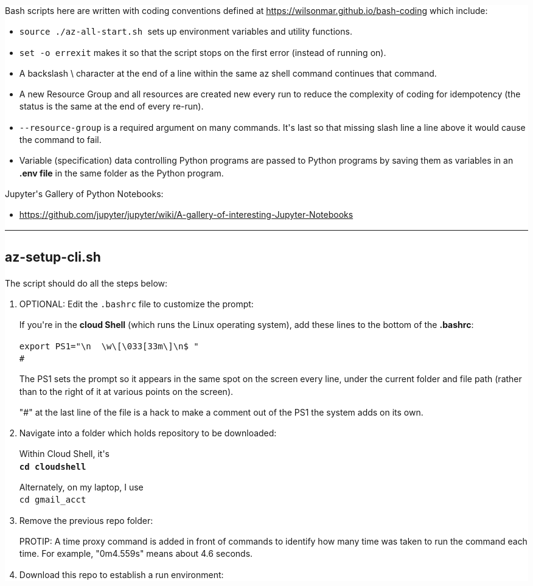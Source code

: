 Bash scripts here are written with coding conventions defined at <a target="_blank" href="https://wilsonmar.github.io/bash-codng">https://wilsonmar.github.io/bash-coding</a> which include:

   * <tt>source ./az-all-start.sh </tt> sets up environment variables and utility functions.

   * <tt>set -o errexit</tt> makes it so that the script stops on the first error (instead of running on).

   * A backslash \ character at the end of a line within the same az shell command continues that command.

   * A new Resource Group and all resources are created new every run to reduce the complexity of coding for idempotency (the status is the same at the end of every re-run).

   * <tt>--resource-group</tt> is a required argument on many commands. It's last so that missing slash line a line above it would cause the command to fail.

   * Variable (specification) data controlling Python programs are passed to Python programs by saving them as variables in an <strong>.env file</strong> in the same folder as the Python program.

Jupyter's Gallery of Python Notebooks:

   * https://github.com/jupyter/jupyter/wiki/A-gallery-of-interesting-Jupyter-Notebooks

<hr />
   
<a name="az-setup-cli.sh"></a>

## az-setup-cli.sh

   The script should do all the steps below:

1. OPTIONAL: Edit the <tt>.bashrc</tt> file to customize the prompt:
   
   If you're in the <strong>cloud Shell</strong> (which runs the Linux operating system), add these lines to the bottom of the <strong>.bashrc</strong>:
   
   <pre>export PS1="\n  \w\[\033[33m\]\n$ "
   #</pre>

   The PS1 sets the prompt so it appears in the same spot on the screen every line, under the current folder and file path (rather than to the right of it at various points on the screen).

   "#" at the last line of the file is a hack to make a comment out of the PS1 the system adds on its own.

2. Navigate into a folder which holds repository to be downloaded:

   Within Cloud Shell, it's<br />
   <tt><strong>cd cloudshell</strong></tt>

   Alternately, on my laptop, I use<br />
   <tt>cd gmail_acct</tt>

3. Remove the previous repo folder:

   PROTIP: A time proxy command is added in front of commands to identify how many time was taken to run the command each time. For example, "0m4.559s" means about 4.6 seconds.

4. Download this repo to establish a run environment:
